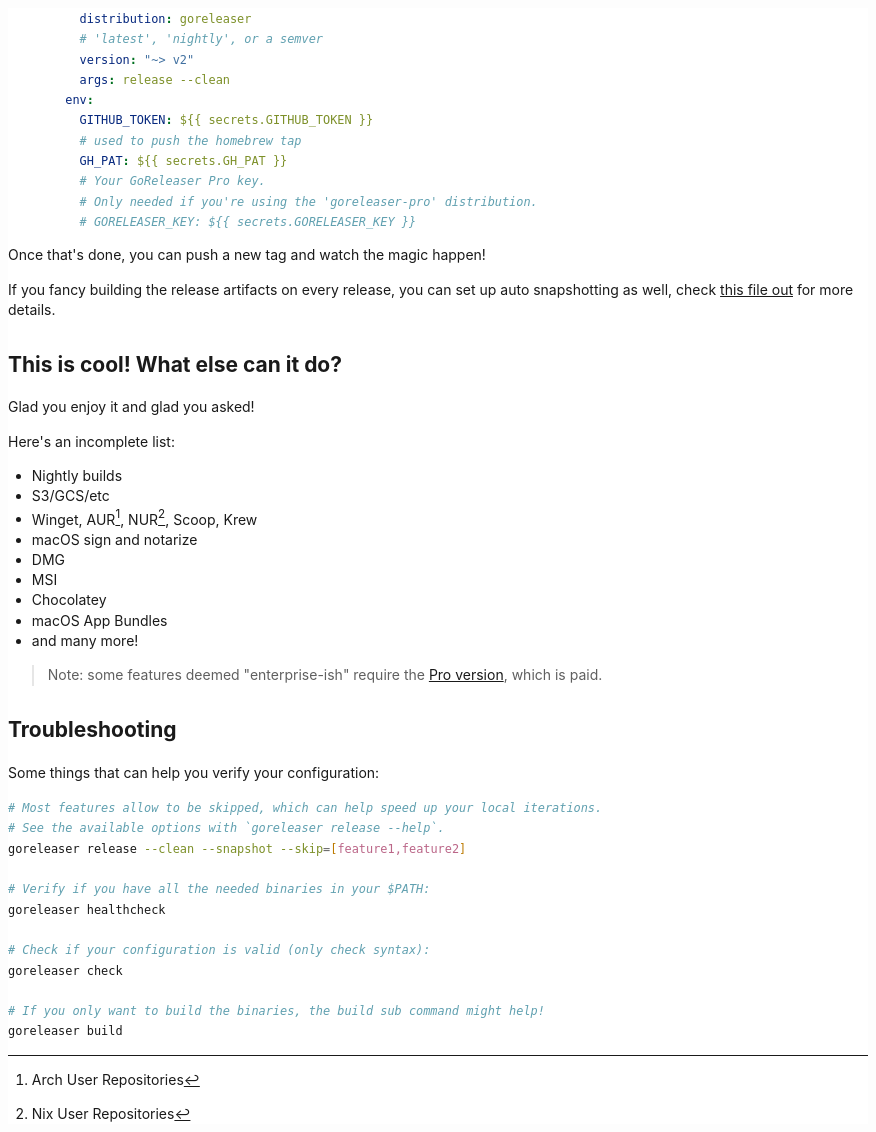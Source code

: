 ```yaml title=".github/workflows/goreleaser.yaml"
          distribution: goreleaser
          # 'latest', 'nightly', or a semver
          version: "~> v2"
          args: release --clean
        env:
          GITHUB_TOKEN: ${{ secrets.GITHUB_TOKEN }}
          # used to push the homebrew tap
          GH_PAT: ${{ secrets.GH_PAT }}
          # Your GoReleaser Pro key.
          # Only needed if you're using the 'goreleaser-pro' distribution.
          # GORELEASER_KEY: ${{ secrets.GORELEASER_KEY }}
```

Once that's done, you can push a new tag and watch the magic happen!

If you fancy building the release artifacts on every release, you can set up
auto snapshotting as well, check [this file out][auto-snapshot] for more
details.

## This is cool! What else can it do?

Glad you enjoy it and glad you asked!

Here's an incomplete list:

- Nightly builds
- S3/GCS/etc
- Winget, AUR[^aur], NUR[^nur], Scoop, Krew
- macOS sign and notarize
- DMG
- MSI
- Chocolatey
- macOS App Bundles
- and many more!

> Note: some features deemed "enterprise-ish" require the
> [Pro version][pro], which is paid.

## Troubleshooting

Some things that can help you verify your configuration:

```bash
# Most features allow to be skipped, which can help speed up your local iterations.
# See the available options with `goreleaser release --help`.
goreleaser release --clean --snapshot --skip=[feature1,feature2]

# Verify if you have all the needed binaries in your $PATH:
goreleaser healthcheck

# Check if your configuration is valid (only check syntax):
goreleaser check

# If you only want to build the binaries, the build sub command might help!
goreleaser build
```


[bun]: ../../customization/builds/bun.md
[deno]: ../../customization/builds/deno.md
[example-zig]: https://github.com/goreleaser/example-zig
[example-rust]: https://github.com/goreleaser/example-rust
[cargo-zigbuild]: https://github.com/rust-cross/cargo-zigbuild
[cross-rs]: https://github.com/cross-rs/cross
[goreleaser-rust-cross]: https://github.com/vedantmgoyal9/goreleaser-rust-cross/tree/main
[v2.5]: ./2024-12-15-v2.5.md
[install]: ../../install.md
[unibins-docs]: ../../customization/universalbinaries.md
[nFPM]: https://nfpm.goreleaser.com
[nfpm-docs]: ../../customization/nfpm.md
[cosign]: https://github.com/sigstore/cosign.md
[sign-docs]: ../../customization/sign.md
[sbom-docs]: ../../customization/sbom.md
[brew-docs]: ../../customization/homebrew.md
[docker-docs]: ../../customization/docker.md
[docker-manifest-docs]: ../../customization/docker_manifest.md
[docker-sign-docs]: ../../customization/docker_sign.md
[syft]: https://github.com/anchore/syft
[taps]: https://docs.brew.sh/Taps
[tap1]: https://github.com/goreleaser/homebrew-tap
[tap2]: https://github.com/caarlos0/homebrew-tap
[auto-snapshot]: https://github.com/goreleaser/example-auto-snapshot/blob/main/.github/workflows/releaser.yml
[pro]: ../../pro.md
[GoReleaser]: /
[^aur]: Arch User Repositories
[^nur]: Nix User Repositories